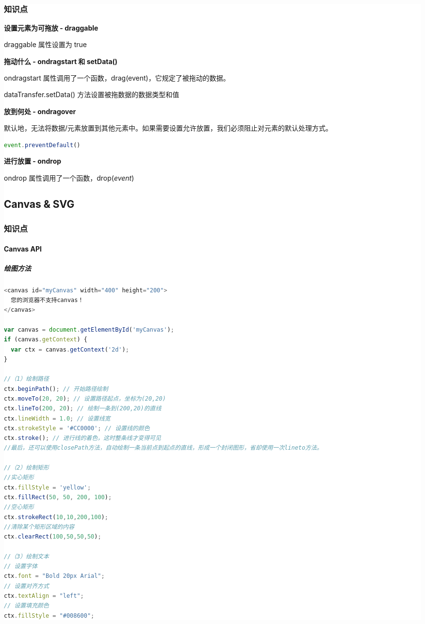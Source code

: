 ### 知识点

**设置元素为可拖放 - draggable**

draggable 属性设置为 true 

**拖动什么 - ondragstart 和 setData()**

ondragstart 属性调用了一个函数，drag(event)，它规定了被拖动的数据。

dataTransfer.setData() 方法设置被拖数据的数据类型和值

**放到何处 - ondragover**

默认地，无法将数据/元素放置到其他元素中。如果需要设置允许放置，我们必须阻止对元素的默认处理方式。

```javascript
event.preventDefault()
```

**进行放置 - ondrop**

ondrop 属性调用了一个函数，drop(*event*)



## Canvas & SVG

### 知识点

#### Canvas API

##### 绘图方法

```javascript
<canvas id="myCanvas" width="400" height="200">
  您的浏览器不支持canvas！
</canvas>

var canvas = document.getElementById('myCanvas');
if (canvas.getContext) {
  var ctx = canvas.getContext('2d');
}

//（1）绘制路径
ctx.beginPath(); // 开始路径绘制
ctx.moveTo(20, 20); // 设置路径起点，坐标为(20,20)
ctx.lineTo(200, 20); // 绘制一条到(200,20)的直线
ctx.lineWidth = 1.0; // 设置线宽
ctx.strokeStyle = '#CC0000'; // 设置线的颜色
ctx.stroke(); // 进行线的着色，这时整条线才变得可见
//最后，还可以使用closePath方法，自动绘制一条当前点到起点的直线，形成一个封闭图形，省却使用一次lineto方法。

//（2）绘制矩形
//实心矩形
ctx.fillStyle = 'yellow';
ctx.fillRect(50, 50, 200, 100); 
//空心矩形
ctx.strokeRect(10,10,200,100);
//清除某个矩形区域的内容
ctx.clearRect(100,50,50,50);  

//（3）绘制文本
// 设置字体
ctx.font = "Bold 20px Arial"; 
// 设置对齐方式
ctx.textAlign = "left";
// 设置填充颜色
ctx.fillStyle = "#008600"; 
```